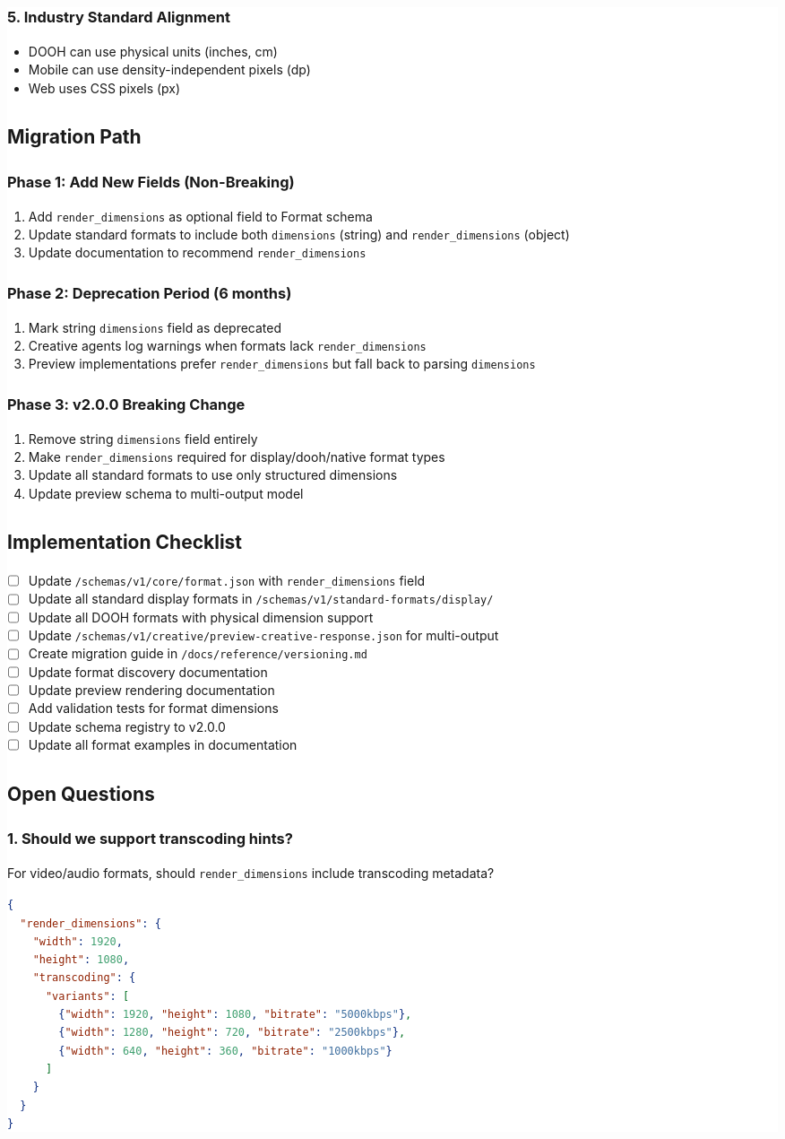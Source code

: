 ### 5. Industry Standard Alignment
- DOOH can use physical units (inches, cm)
- Mobile can use density-independent pixels (dp)
- Web uses CSS pixels (px)

## Migration Path

### Phase 1: Add New Fields (Non-Breaking)
1. Add `render_dimensions` as optional field to Format schema
2. Update standard formats to include both `dimensions` (string) and `render_dimensions` (object)
3. Update documentation to recommend `render_dimensions`

### Phase 2: Deprecation Period (6 months)
1. Mark string `dimensions` field as deprecated
2. Creative agents log warnings when formats lack `render_dimensions`
3. Preview implementations prefer `render_dimensions` but fall back to parsing `dimensions`

### Phase 3: v2.0.0 Breaking Change
1. Remove string `dimensions` field entirely
2. Make `render_dimensions` required for display/dooh/native format types
3. Update all standard formats to use only structured dimensions
4. Update preview schema to multi-output model

## Implementation Checklist

- [ ] Update `/schemas/v1/core/format.json` with `render_dimensions` field
- [ ] Update all standard display formats in `/schemas/v1/standard-formats/display/`
- [ ] Update all DOOH formats with physical dimension support
- [ ] Update `/schemas/v1/creative/preview-creative-response.json` for multi-output
- [ ] Create migration guide in `/docs/reference/versioning.md`
- [ ] Update format discovery documentation
- [ ] Update preview rendering documentation
- [ ] Add validation tests for format dimensions
- [ ] Update schema registry to v2.0.0
- [ ] Update all format examples in documentation

## Open Questions

### 1. Should we support transcoding hints?

For video/audio formats, should `render_dimensions` include transcoding metadata?

```json
{
  "render_dimensions": {
    "width": 1920,
    "height": 1080,
    "transcoding": {
      "variants": [
        {"width": 1920, "height": 1080, "bitrate": "5000kbps"},
        {"width": 1280, "height": 720, "bitrate": "2500kbps"},
        {"width": 640, "height": 360, "bitrate": "1000kbps"}
      ]
    }
  }
}
```
